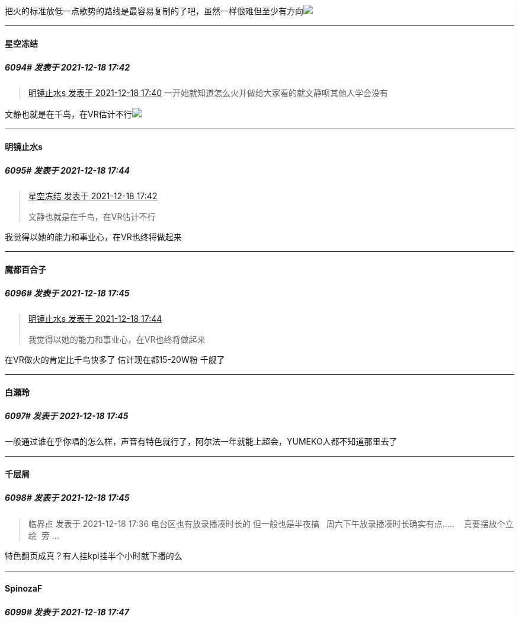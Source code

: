把火的标准放低一点歌势的路线是最容易复制的了吧，虽然一样很难但至少有方向<img src="https://static.saraba1st.com/image/smiley/face2017/009.gif" referrerpolicy="no-referrer">

*****

####  星空冻结  
##### 6094#       发表于 2021-12-18 17:42

<blockquote><a href="httphttps://bbs.saraba1st.com/2b/forum.php?mod=redirect&amp;goto=findpost&amp;pid=53988971&amp;ptid=2041530" target="_blank">明镜止水s 发表于 2021-12-18 17:40</a>
一开始就知道怎么火并做给大家看的就文静呗其他人学会没有</blockquote>
文静也就是在千鸟，在VR估计不行<img src="https://static.saraba1st.com/image/smiley/face2017/004.gif" referrerpolicy="no-referrer">

*****

####  明镜止水s  
##### 6095#       发表于 2021-12-18 17:44

<blockquote><a href="httphttps://bbs.saraba1st.com/2b/forum.php?mod=redirect&amp;goto=findpost&amp;pid=53988989&amp;ptid=2041530" target="_blank">星空冻结 发表于 2021-12-18 17:42</a>

文静也就是在千鸟，在VR估计不行</blockquote>
我觉得以她的能力和事业心，在VR也终将做起来



*****

####  魔都百合子  
##### 6096#       发表于 2021-12-18 17:45

<blockquote><a href="httphttps://bbs.saraba1st.com/2b/forum.php?mod=redirect&amp;goto=findpost&amp;pid=53989024&amp;ptid=2041530" target="_blank">明镜止水s 发表于 2021-12-18 17:44</a>

我觉得以她的能力和事业心，在VR也终将做起来</blockquote>
在VR做火的肯定比千鸟快多了 估计现在都15-20W粉 千舰了

*****

####  白瀬玲  
##### 6097#       发表于 2021-12-18 17:45

一般通过谁在乎你唱的怎么样，声音有特色就行了，阿尔法一年就能上超会，YUMEKO人都不知道那里去了

*****

####  千层屑  
##### 6098#       发表于 2021-12-18 17:45

<blockquote>临界点 发表于 2021-12-18 17:36
电台区也有放录播凑时长的 但一般也是半夜搞   周六下午放录播凑时长确实有点.....    真要摆放个立绘  旁 ...</blockquote>
特色翻页成真？有人挂kpi挂半个小时就下播的么

*****

####  SpinozaF  
##### 6099#       发表于 2021-12-18 17:47
